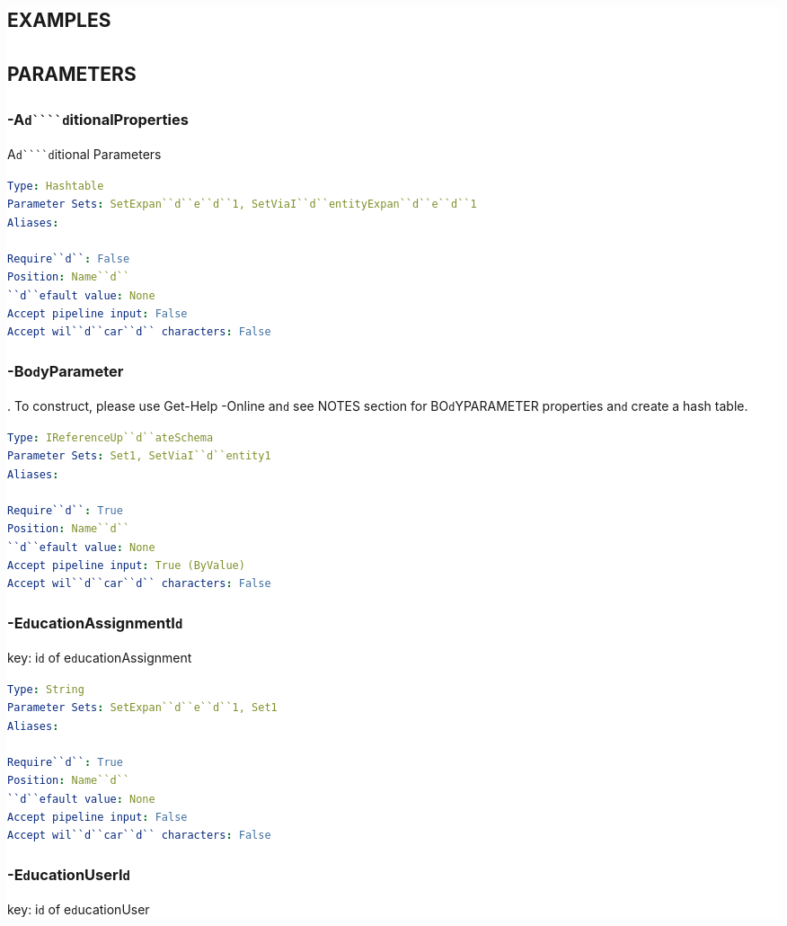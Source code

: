 ## EXAMPLES

## PARAMETERS

### -A``d````d``itionalProperties
A``d````d``itional Parameters

```yaml
Type: Hashtable
Parameter Sets: SetExpan``d``e``d``1, SetViaI``d``entityExpan``d``e``d``1
Aliases:

Require``d``: False
Position: Name``d``
``d``efault value: None
Accept pipeline input: False
Accept wil``d``car``d`` characters: False
```

### -Bo``d``yParameter
.
To construct, please use Get-Help -Online an``d`` see NOTES section for BO``d``YPARAMETER properties an``d`` create a hash table.

```yaml
Type: IReferenceUp``d``ateSchema
Parameter Sets: Set1, SetViaI``d``entity1
Aliases:

Require``d``: True
Position: Name``d``
``d``efault value: None
Accept pipeline input: True (ByValue)
Accept wil``d``car``d`` characters: False
```

### -E``d``ucationAssignmentI``d``
key: i``d`` of e``d``ucationAssignment

```yaml
Type: String
Parameter Sets: SetExpan``d``e``d``1, Set1
Aliases:

Require``d``: True
Position: Name``d``
``d``efault value: None
Accept pipeline input: False
Accept wil``d``car``d`` characters: False
```

### -E``d``ucationUserI``d``
key: i``d`` of e``d``ucationUser
